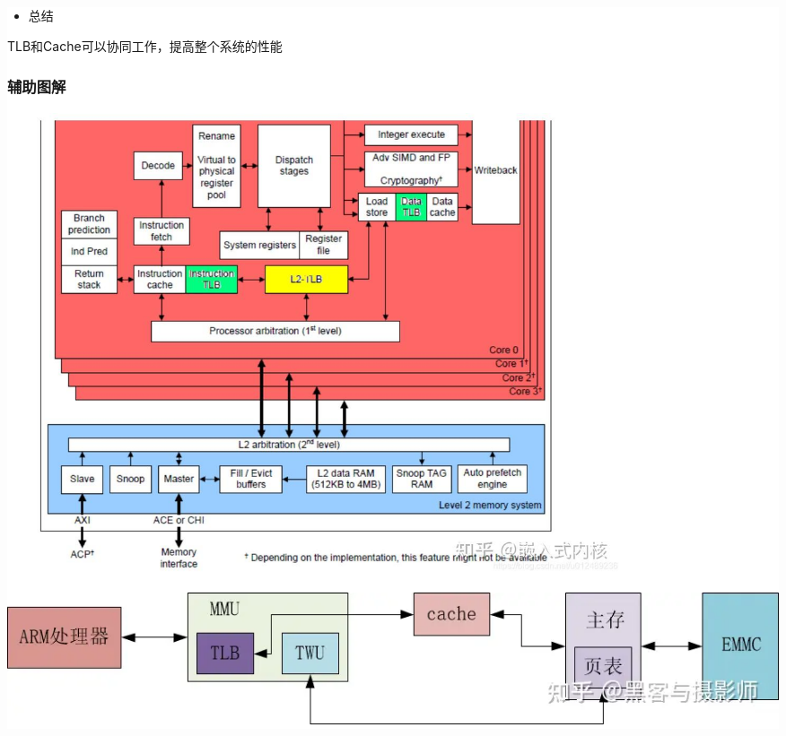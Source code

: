 

- 总结

TLB和Cache可以协同工作，提高整个系统的性能



### 辅助图解

<img src="pic/v2-d7c37832c67009fd365008705c5694c6_r.jpg" alt="Linux内存管理笔记----TLB - 知乎" style="zoom: 67%;" />

![img](pic/v2-2ea1154522eec0987334c34d64aa0a2f_1440w.webp)
